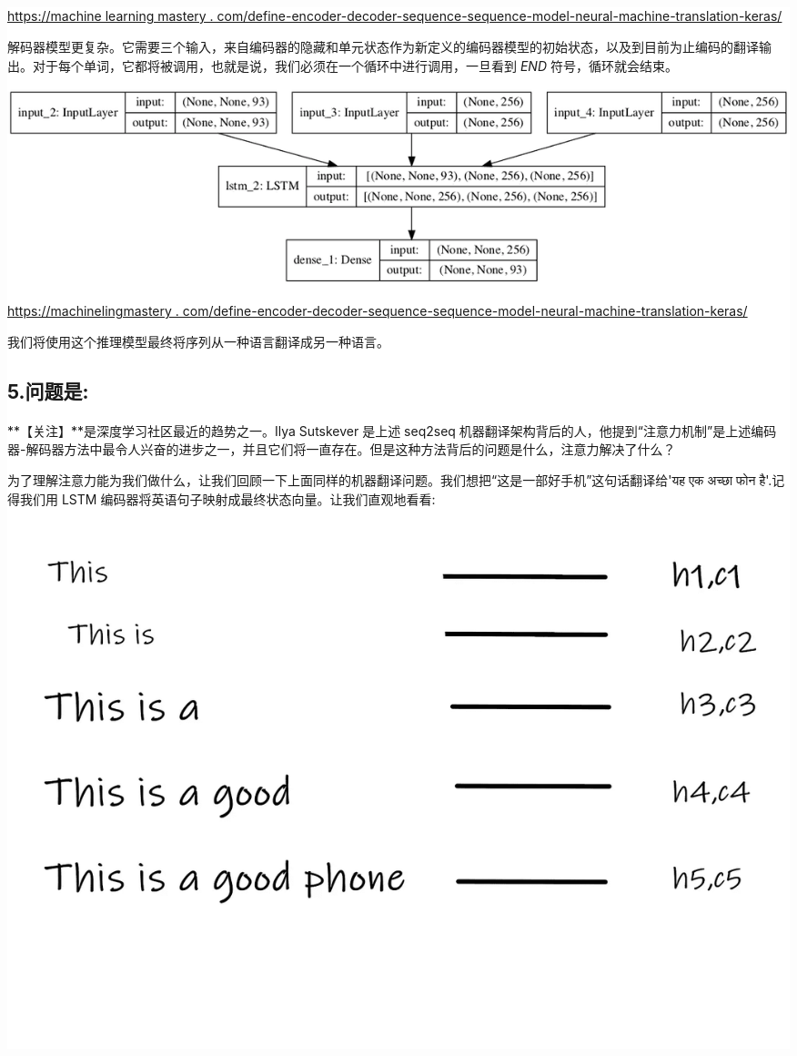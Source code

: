 [https://machine learning mastery . com/define-encoder-decoder-sequence-sequence-model-neural-machine-translation-keras/](https://machinelearningmastery.com/define-encoder-decoder-sequence-sequence-model-neural-machine-translation-keras/)

解码器模型更复杂。它需要三个输入，来自编码器的隐藏和单元状态作为新定义的编码器模型的初始状态，以及到目前为止编码的翻译输出。对于每个单词，它都将被调用，也就是说，我们必须在一个循环中进行调用，一旦看到 _END_ 符号，循环就会结束。

![](img/51c44ff5a76fdc55b8e4bf5e9dc0f574.png)

[https://machinelingmastery . com/define-encoder-decoder-sequence-sequence-model-neural-machine-translation-keras/](https://machinelearningmastery.com/define-encoder-decoder-sequence-sequence-model-neural-machine-translation-keras/)

我们将使用这个推理模型最终将序列从一种语言翻译成另一种语言。

## 5.问题是:

**【关注】**是深度学习社区最近的趋势之一。Ilya Sutskever 是上述 seq2seq 机器翻译架构背后的人，他提到“注意力机制”是上述编码器-解码器方法中最令人兴奋的进步之一，并且它们将一直存在。但是这种方法背后的问题是什么，注意力解决了什么？

为了理解注意力能为我们做什么，让我们回顾一下上面同样的机器翻译问题。我们想把“这是一部好手机”这句话翻译给'यह एक अच्छा फोन है'.记得我们用 LSTM 编码器将英语句子映射成最终状态向量。让我们直观地看看:

![](img/6e6d0bebc2aa9b8f6ebec47301fb084c.png)
